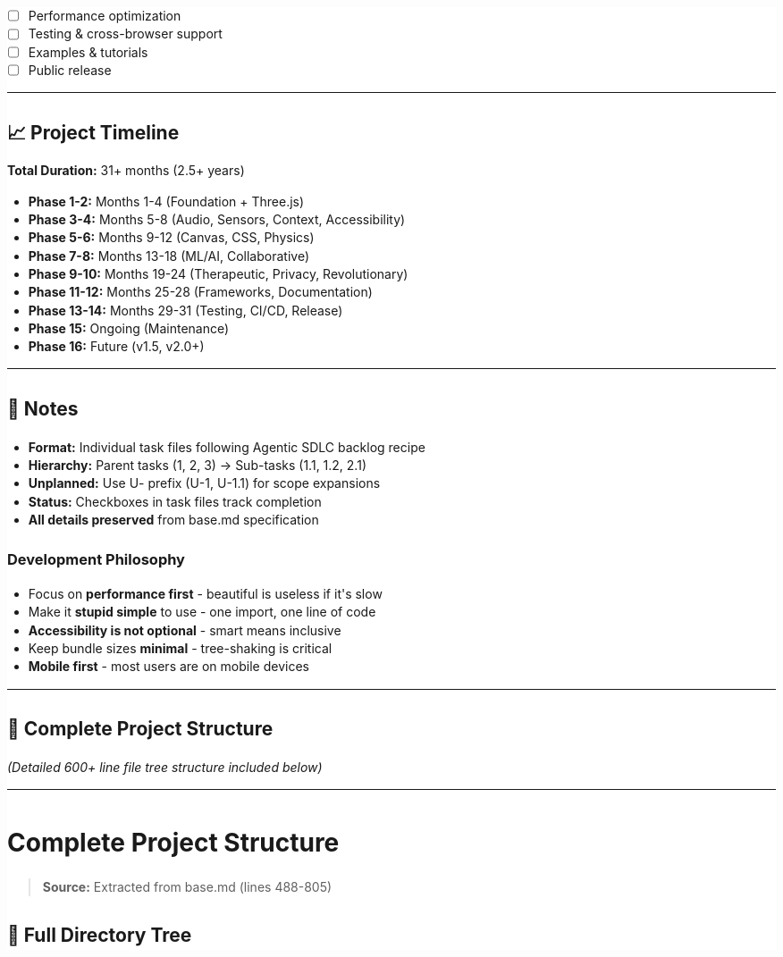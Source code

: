 - [ ] Performance optimization
- [ ] Testing & cross-browser support
- [ ] Examples & tutorials
- [ ] Public release

---

## 📈 Project Timeline

**Total Duration:** 31+ months (2.5+ years)

- **Phase 1-2:** Months 1-4 (Foundation + Three.js)
- **Phase 3-4:** Months 5-8 (Audio, Sensors, Context, Accessibility)
- **Phase 5-6:** Months 9-12 (Canvas, CSS, Physics)
- **Phase 7-8:** Months 13-18 (ML/AI, Collaborative)
- **Phase 9-10:** Months 19-24 (Therapeutic, Privacy, Revolutionary)
- **Phase 11-12:** Months 25-28 (Frameworks, Documentation)
- **Phase 13-14:** Months 29-31 (Testing, CI/CD, Release)
- **Phase 15:** Ongoing (Maintenance)
- **Phase 16:** Future (v1.5, v2.0+)

---

## 📝 Notes

- **Format:** Individual task files following Agentic SDLC backlog recipe
- **Hierarchy:** Parent tasks (1, 2, 3) → Sub-tasks (1.1, 1.2, 2.1)
- **Unplanned:** Use U- prefix (U-1, U-1.1) for scope expansions
- **Status:** Checkboxes in task files track completion
- **All details preserved** from base.md specification

### **Development Philosophy**

- Focus on **performance first** - beautiful is useless if it's slow
- Make it **stupid simple** to use - one import, one line of code
- **Accessibility is not optional** - smart means inclusive
- Keep bundle sizes **minimal** - tree-shaking is critical
- **Mobile first** - most users are on mobile devices

---

## 📂 Complete Project Structure

_(Detailed 600+ line file tree structure included below)_

---

# Complete Project Structure

> **Source:** Extracted from base.md (lines 488-805)

## 📂 Full Directory Tree
